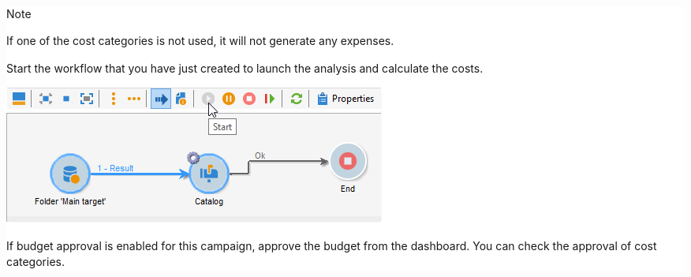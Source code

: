 >[!NOTE]
>
>If one of the cost categories is not used, it will not generate any expenses.

Start the workflow that you have just created to launch the analysis and calculate the costs.

![](assets/s_user_cost_mgmt_sample_10.png)

If budget approval is enabled for this campaign, approve the budget from the dashboard. You can check the approval of cost categories.
